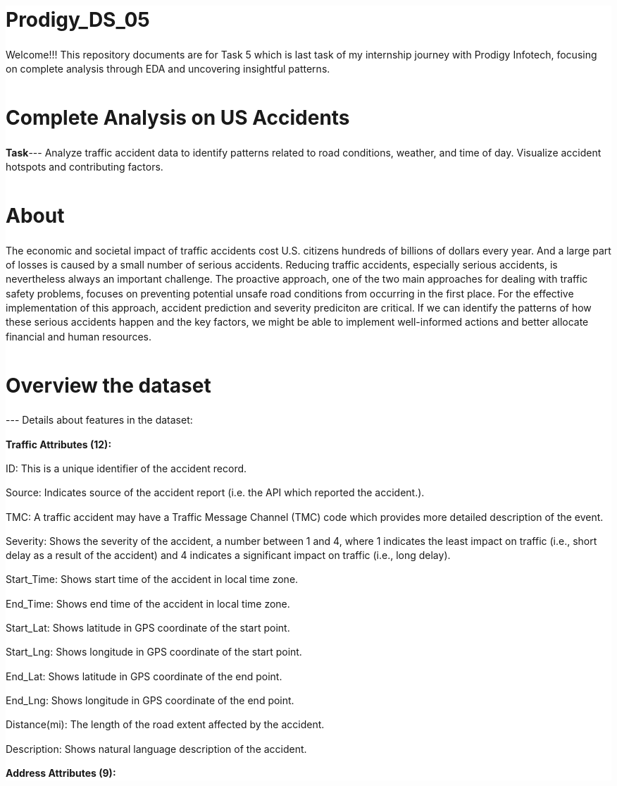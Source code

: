 # Prodigy_DS_05
Welcome!!! This repository documents are for Task 5 which is last task of my internship journey with Prodigy Infotech, focusing on complete analysis through EDA and uncovering insightful patterns.
# Complete Analysis on US Accidents
**Task**---
Analyze traffic accident data to identify patterns related to road conditions, weather, and time of day. Visualize accident hotspots and contributing factors.

# About
The economic and societal impact of traffic accidents cost U.S. citizens hundreds of billions of dollars every year. And a large part of losses is caused by a small number of serious accidents. Reducing traffic accidents, especially serious accidents, is nevertheless always an important challenge. The proactive approach, one of the two main approaches for dealing with traffic safety problems, focuses on preventing potential unsafe road conditions from occurring in the first place. For the effective implementation of this approach, accident prediction and severity prediciton are critical. If we can identify the patterns of how these serious accidents happen and the key factors, we might be able to implement well-informed actions and better allocate financial and human resources.

# Overview the dataset
--- Details about features in the dataset:

**Traffic Attributes (12):**

ID: This is a unique identifier of the accident record.

Source: Indicates source of the accident report (i.e. the API which reported the accident.).

TMC: A traffic accident may have a Traffic Message Channel (TMC) code which provides more detailed description of the event.

Severity: Shows the severity of the accident, a number between 1 and 4, where 1 indicates the least impact on traffic (i.e., short delay as a result of the accident) and 4 indicates a significant impact on traffic (i.e., long delay).

Start_Time: Shows start time of the accident in local time zone.

End_Time: Shows end time of the accident in local time zone.

Start_Lat: Shows latitude in GPS coordinate of the start point.

Start_Lng: Shows longitude in GPS coordinate of the start point.

End_Lat: Shows latitude in GPS coordinate of the end point.

End_Lng: Shows longitude in GPS coordinate of the end point.

Distance(mi): The length of the road extent affected by the accident.

Description: Shows natural language description of the accident.

**Address Attributes (9):**
